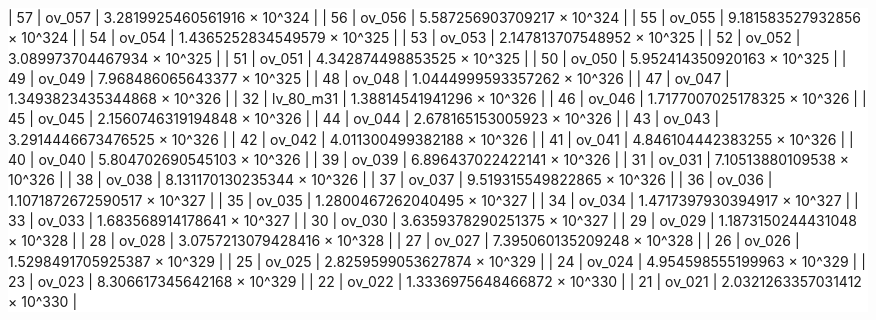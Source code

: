 | 57 | ov_057 | 3.2819925460561916 × 10^324 |
| 56 | ov_056 | 5.587256903709217 × 10^324 |
| 55 | ov_055 | 9.181583527932856 × 10^324 |
| 54 | ov_054 | 1.4365252834549579 × 10^325 |
| 53 | ov_053 | 2.147813707548952 × 10^325 |
| 52 | ov_052 | 3.089973704467934 × 10^325 |
| 51 | ov_051 | 4.342874498853525 × 10^325 |
| 50 | ov_050 | 5.952414350920163 × 10^325 |
| 49 | ov_049 | 7.968486065643377 × 10^325 |
| 48 | ov_048 | 1.0444999593357262 × 10^326 |
| 47 | ov_047 | 1.3493823435344868 × 10^326 |
| 32 | lv_80_m31 | 1.38814541941296 × 10^326 |
| 46 | ov_046 | 1.7177007025178325 × 10^326 |
| 45 | ov_045 | 2.1560746319194848 × 10^326 |
| 44 | ov_044 | 2.678165153005923 × 10^326 |
| 43 | ov_043 | 3.2914446673476525 × 10^326 |
| 42 | ov_042 | 4.011300499382188 × 10^326 |
| 41 | ov_041 | 4.846104442383255 × 10^326 |
| 40 | ov_040 | 5.804702690545103 × 10^326 |
| 39 | ov_039 | 6.896437022422141 × 10^326 |
| 31 | ov_031 | 7.10513880109538 × 10^326 |
| 38 | ov_038 | 8.131170130235344 × 10^326 |
| 37 | ov_037 | 9.519315549822865 × 10^326 |
| 36 | ov_036 | 1.1071872672590517 × 10^327 |
| 35 | ov_035 | 1.2800467262040495 × 10^327 |
| 34 | ov_034 | 1.4717397930394917 × 10^327 |
| 33 | ov_033 | 1.683568914178641 × 10^327 |
| 30 | ov_030 | 3.6359378290251375 × 10^327 |
| 29 | ov_029 | 1.1873150244431048 × 10^328 |
| 28 | ov_028 | 3.0757213079428416 × 10^328 |
| 27 | ov_027 | 7.395060135209248 × 10^328 |
| 26 | ov_026 | 1.5298491705925387 × 10^329 |
| 25 | ov_025 | 2.8259599053627874 × 10^329 |
| 24 | ov_024 | 4.954598555199963 × 10^329 |
| 23 | ov_023 | 8.306617345642168 × 10^329 |
| 22 | ov_022 | 1.3336975648466872 × 10^330 |
| 21 | ov_021 | 2.0321263357031412 × 10^330 |